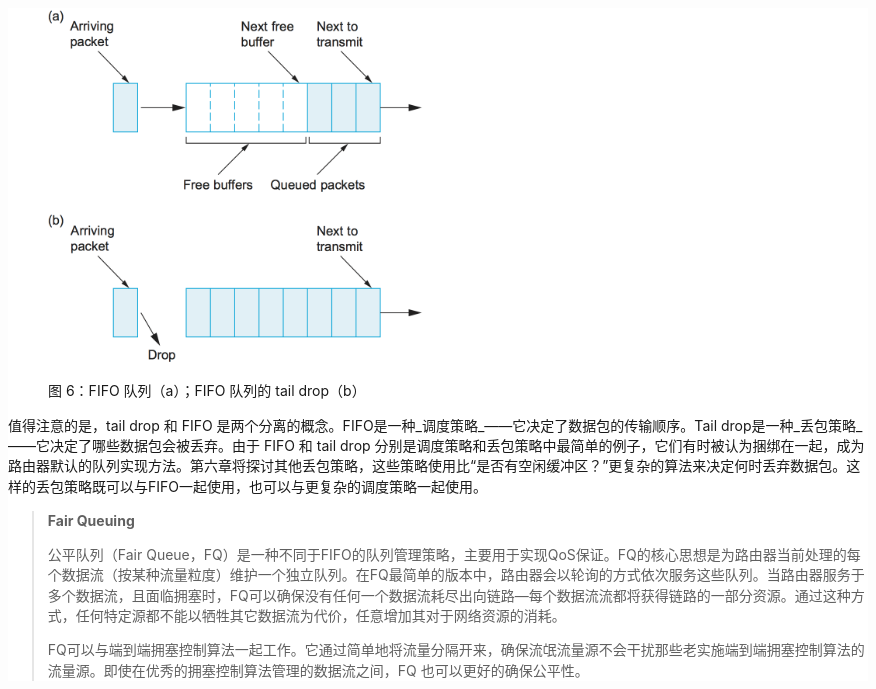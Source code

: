 <figure><img src="../.gitbook/assets/image (1) (1) (1) (1) (1) (1) (1).png" alt="" width="375"><figcaption><p>图 6：FIFO 队列（a）；FIFO 队列的 tail drop（b）</p></figcaption></figure>

值得注意的是，tail drop 和 FIFO 是两个分离的概念。FIFO是一种_调度策略_——它决定了数据包的传输顺序。Tail drop是一种_丢包策略_——它决定了哪些数据包会被丢弃。由于 FIFO 和 tail drop 分别是调度策略和丢包策略中最简单的例子，它们有时被认为捆绑在一起，成为路由器默认的队列实现方法。第六章将探讨其他丢包策略，这些策略使用比“是否有空闲缓冲区？”更复杂的算法来决定何时丢弃数据包。这样的丢包策略既可以与FIFO一起使用，也可以与更复杂的调度策略一起使用。

> **Fair Queuing**
>
> 公平队列（Fair Queue，FQ）是一种不同于FIFO的队列管理策略，主要用于实现QoS保证。FQ的核心思想是为路由器当前处理的每个数据流（按某种流量粒度）维护一个独立队列。在FQ最简单的版本中，路由器会以轮询的方式依次服务这些队列。当路由器服务于多个数据流，且面临拥塞时，FQ可以确保没有任何一个数据流耗尽出向链路—每个数据流流都将获得链路的一部分资源。通过这种方式，任何特定源都不能以牺牲其它数据流为代价，任意增加其对于网络资源的消耗。
>
> FQ可以与端到端拥塞控制算法一起工作。它通过简单地将流量分隔开来，确保流氓流量源不会干扰那些老实施端到端拥塞控制算法的流量源。即使在优秀的拥塞控制算法管理的数据流之间，FQ 也可以更好的确保公平性。
